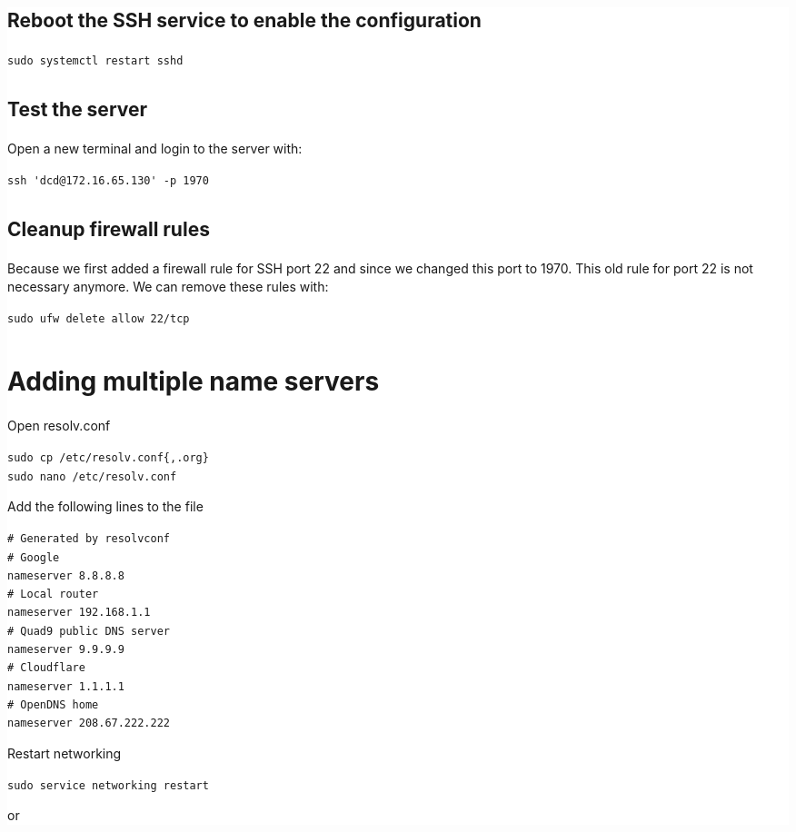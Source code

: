 ## Reboot the SSH service to enable the configuration


```
sudo systemctl restart sshd
```

## Test the server

Open a new terminal and login to the server with:

```
ssh 'dcd@172.16.65.130' -p 1970
```

## Cleanup firewall rules

Because we first added a firewall rule for SSH port 22 and since we changed this port to 1970. This old rule for port 22 is not necessary anymore. We can remove these rules with:

```
sudo ufw delete allow 22/tcp
```

# Adding multiple name servers

Open resolv.conf

```
sudo cp /etc/resolv.conf{,.org}
sudo nano /etc/resolv.conf
```

Add the following lines to the file

```
# Generated by resolvconf
# Google
nameserver 8.8.8.8
# Local router
nameserver 192.168.1.1
# Quad9 public DNS server
nameserver 9.9.9.9
# Cloudflare
nameserver 1.1.1.1
# OpenDNS home
nameserver 208.67.222.222
```

Restart networking

```
sudo service networking restart
```

or
